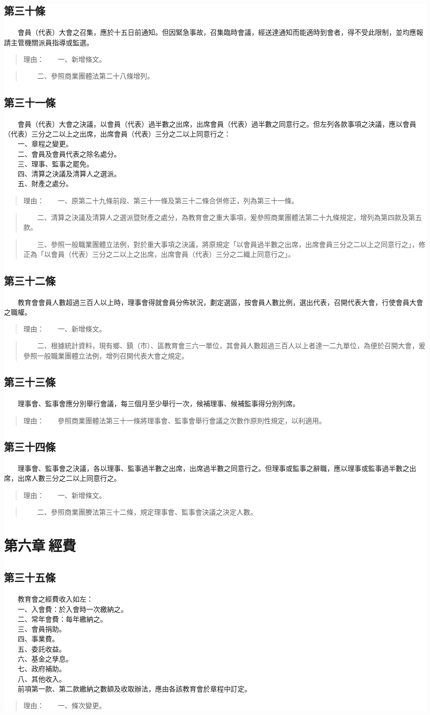 第三十條 
---------
　　會員（代表）大會之召集，應於十五日前通知。但因緊急事故，召集臨時會議，經送達通知而能適時到會者，得不受此限制，並均應報請主管機關派員指導或監選。  
> 理由：　　一、新增條文。

> 　　二、參照商業團體法第二十八條增列。



第三十一條 
-----------
　　會員（代表）大會之決議，以會員（代表）過半數之出席，出席會員（代表）過半數之同意行之。但左列各款事項之決議，應以會員（代表）三分之二以上之出席，出席會員（代表）三分之二以上同意行之：  
　　一、章程之變更。  
　　二、會員及會員代表之除名處分。  
　　三、理事、監事之罷免。  
　　四、清算之決議及清算人之選派。  
　　五、財產之處分。  
> 理由：　　一、原第二十九條前段、第三十一條及第三十二條合併修正，列為第三十一條。

> 　　二、清算之決議及清算人之選派暨財產之處分，為教育會之重大事項，爰參照商業團體法第二十九條規定，增列為第四款及第五款。

> 　　三、參照一般職業團體立法例，對於重大事項之決議，將原規定「以會員過半數之出席，出席會員三分之二以上之同意行之」，修正為「以會員（代表）三分之二以上之出席，出席會員（代表）三分之二織上同意行之」。



第三十二條 
-----------
　　教育會會員人數超過三百人以上時，理事會得就會員分佈狀況，劃定選區，按會員人數比例，選出代表，召開代表大會，行使會員大會之職權。  
> 理由：　　一、新增條文。

> 　　二、根據統計資料，現有鄉、鎮（市）、區教育會三六一單位，其會員人數超過三百人以上者達一二九單位，為便於召開大會，爰參照一般職業團體立法例，增列召開代表大會之規定。



第三十三條 
-----------
　　理事會、監事會應分別舉行會議，每三個月至少舉行一次，候補理事、候補監事得分別列席。  
> 理由：　　參照商業團體法第三十一條將理事會、監事會舉行會議之次數作原則性規定，以利適用。



第三十四條 
-----------
　　理事會、監事會之決議，各以理事、監事過半數之出席，出席過半數之同意行之。但理事或監事之辭職，應以理事或監事過半數之出席，出席人數三分之二以上同意行之。  
> 理由：　　一、新增條文。

> 　　二、參照商業團賸法第三十二條，規定理事會、監事會決議之決定人數。



第六章  經費
============
第三十五條 
-----------
　　教育會之經費收入如左：  
　　一、入會費：於入會時一次繳納之。  
　　二、常年會費：每年繳納之。  
　　三、會員捐助。  
　　四、事業費。  
　　五、委託收益。  
　　六、基金之孳息。  
　　七、政府補助。  
　　八、其他收入。  
　　前項第一款、第二款繳納之數額及收取辦法，應由各該教育會於章程中訂定。  
> 理由：　　一、條次變更。

